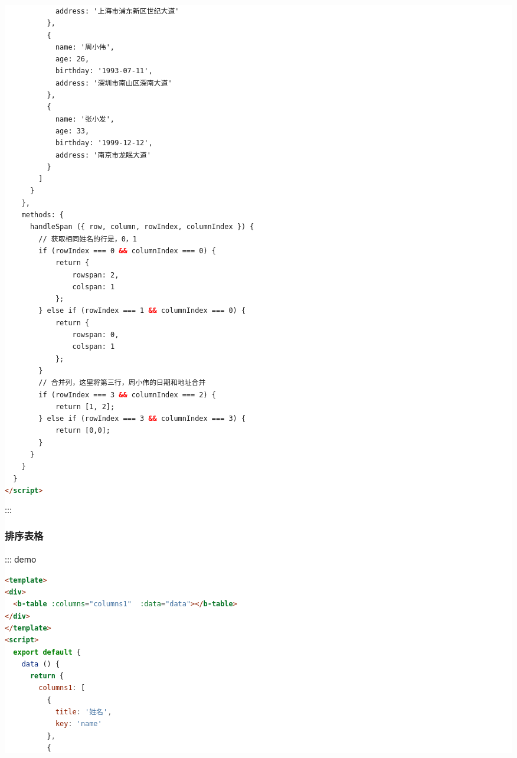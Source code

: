 ```html
            address: '上海市浦东新区世纪大道'
          },
          {
            name: '周小伟',
            age: 26,
            birthday: '1993-07-11',
            address: '深圳市南山区深南大道'
          },
          {
            name: '张小发',
            age: 33,
            birthday: '1999-12-12',
            address: '南京市龙眠大道'
          }
        ]
      }
    },
    methods: {
      handleSpan ({ row, column, rowIndex, columnIndex }) {
        // 获取相同姓名的行是，0，1
        if (rowIndex === 0 && columnIndex === 0) {
            return {
                rowspan: 2,
                colspan: 1
            };
        } else if (rowIndex === 1 && columnIndex === 0) {
            return {
                rowspan: 0,
                colspan: 1
            };
        }
        // 合并列，这里将第三行，周小伟的日期和地址合并
        if (rowIndex === 3 && columnIndex === 2) {
            return [1, 2];
        } else if (rowIndex === 3 && columnIndex === 3) {
            return [0,0];
        }
      } 
    }
  }
</script>
```
:::

### 排序表格

::: demo 
```html
<template>
<div>
  <b-table :columns="columns1"  :data="data"></b-table>
</div>
</template>
<script>
  export default {
    data () {
      return {
        columns1: [
          {
            title: '姓名',
            key: 'name'
          },
          {
```